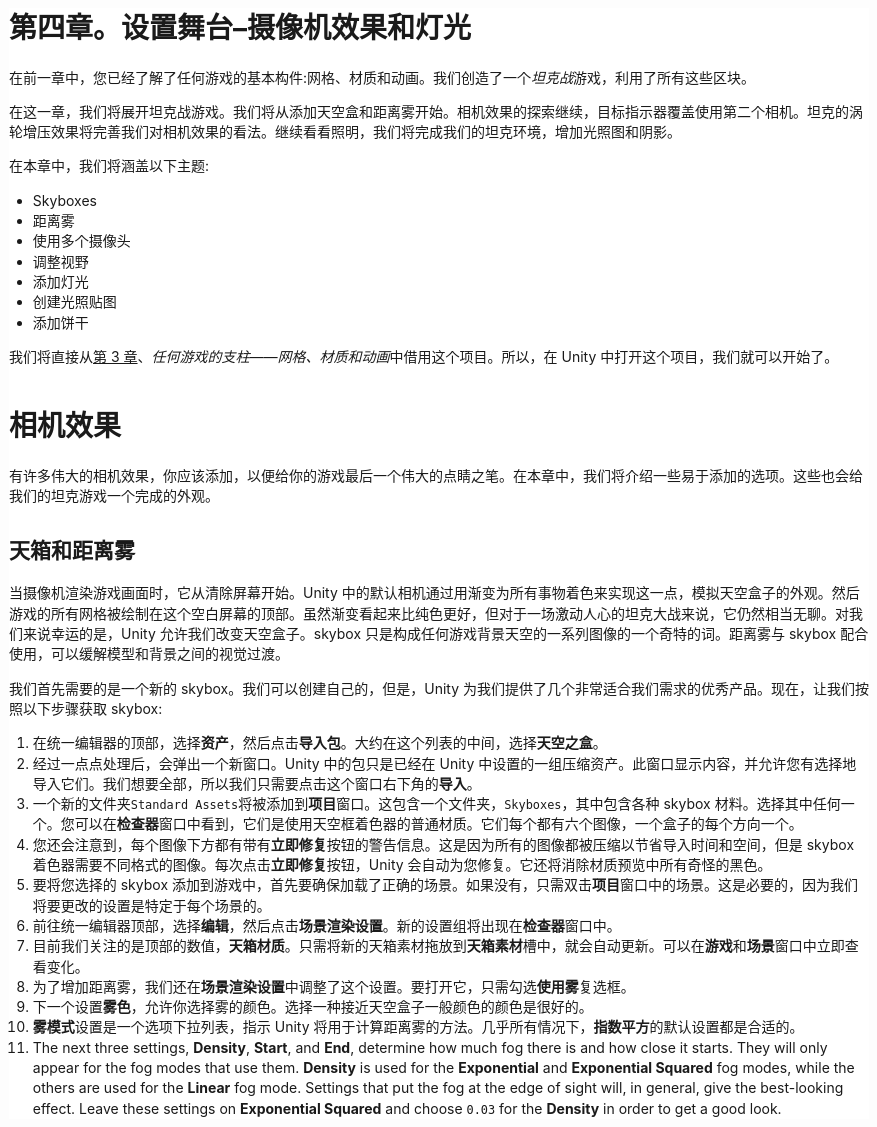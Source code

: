 # 第四章。设置舞台–摄像机效果和灯光

在前一章中，您已经了解了任何游戏的基本构件:网格、材质和动画。我们创造了一个*坦克战*游戏，利用了所有这些区块。

在这一章，我们将展开坦克战游戏。我们将从添加天空盒和距离雾开始。相机效果的探索继续，目标指示器覆盖使用第二个相机。坦克的涡轮增压效果将完善我们对相机效果的看法。继续看看照明，我们将完成我们的坦克环境，增加光照图和阴影。

在本章中，我们将涵盖以下主题:

*   Skyboxes
*   距离雾
*   使用多个摄像头
*   调整视野
*   添加灯光
*   创建光照贴图
*   添加饼干

我们将直接从[第 3 章](3.html "Chapter 3. The Backbone of Any Game – Meshes, Materials, and Animations")、*任何游戏的支柱——网格、材质和动画*中借用这个项目。所以，在 Unity 中打开这个项目，我们就可以开始了。

# 相机效果

有许多伟大的相机效果，你应该添加，以便给你的游戏最后一个伟大的点睛之笔。在本章中，我们将介绍一些易于添加的选项。这些也会给我们的坦克游戏一个完成的外观。

## 天箱和距离雾

当摄像机渲染游戏画面时，它从清除屏幕开始。Unity 中的默认相机通过用渐变为所有事物着色来实现这一点，模拟天空盒子的外观。然后游戏的所有网格被绘制在这个空白屏幕的顶部。虽然渐变看起来比纯色更好，但对于一场激动人心的坦克大战来说，它仍然相当无聊。对我们来说幸运的是，Unity 允许我们改变天空盒子。skybox 只是构成任何游戏背景天空的一系列图像的一个奇特的词。距离雾与 skybox 配合使用，可以缓解模型和背景之间的视觉过渡。

我们首先需要的是一个新的 skybox。我们可以创建自己的，但是，Unity 为我们提供了几个非常适合我们需求的优秀产品。现在，让我们按照以下步骤获取 skybox:

1.  在统一编辑器的顶部，选择**资产**，然后点击**导入包**。大约在这个列表的中间，选择**天空之盒**。
2.  经过一点点处理后，会弹出一个新窗口。Unity 中的包只是已经在 Unity 中设置的一组压缩资产。此窗口显示内容，并允许您有选择地导入它们。我们想要全部，所以我们只需要点击这个窗口右下角的**导入**。
3.  一个新的文件夹`Standard Assets`将被添加到**项目**窗口。这包含一个文件夹，`Skyboxes`，其中包含各种 skybox 材料。选择其中任何一个。您可以在**检查器**窗口中看到，它们是使用天空框着色器的普通材质。它们每个都有六个图像，一个盒子的每个方向一个。
4.  您还会注意到，每个图像下方都有带有**立即修复**按钮的警告信息。这是因为所有的图像都被压缩以节省导入时间和空间，但是 skybox 着色器需要不同格式的图像。每次点击**立即修复**按钮，Unity 会自动为您修复。它还将消除材质预览中所有奇怪的黑色。
5.  要将您选择的 skybox 添加到游戏中，首先要确保加载了正确的场景。如果没有，只需双击**项目**窗口中的场景。这是必要的，因为我们将要更改的设置是特定于每个场景的。
6.  前往统一编辑器顶部，选择**编辑**，然后点击**场景渲染设置**。新的设置组将出现在**检查器**窗口中。
7.  目前我们关注的是顶部的数值，**天箱材质**。只需将新的天箱素材拖放到**天箱素材**槽中，就会自动更新。可以在**游戏**和**场景**窗口中立即查看变化。
8.  为了增加距离雾，我们还在**场景渲染设置**中调整了这个设置。要打开它，只需勾选**使用雾**复选框。
9.  下一个设置**雾色**，允许你选择雾的颜色。选择一种接近天空盒子一般颜色的颜色是很好的。
10.  **雾模式**设置是一个选项下拉列表，指示 Unity 将用于计算距离雾的方法。几乎所有情况下，**指数平方**的默认设置都是合适的。
11.  The next three settings, **Density**, **Start**, and **End**, determine how much fog there is and how close it starts. They will only appear for the fog modes that use them. **Density** is used for the **Exponential** and **Exponential Squared** fog modes, while the others are used for the **Linear** fog mode. Settings that put the fog at the edge of sight will, in general, give the best-looking effect. Leave these settings on **Exponential Squared** and choose `0.03` for the **Density** in order to get a good look.
